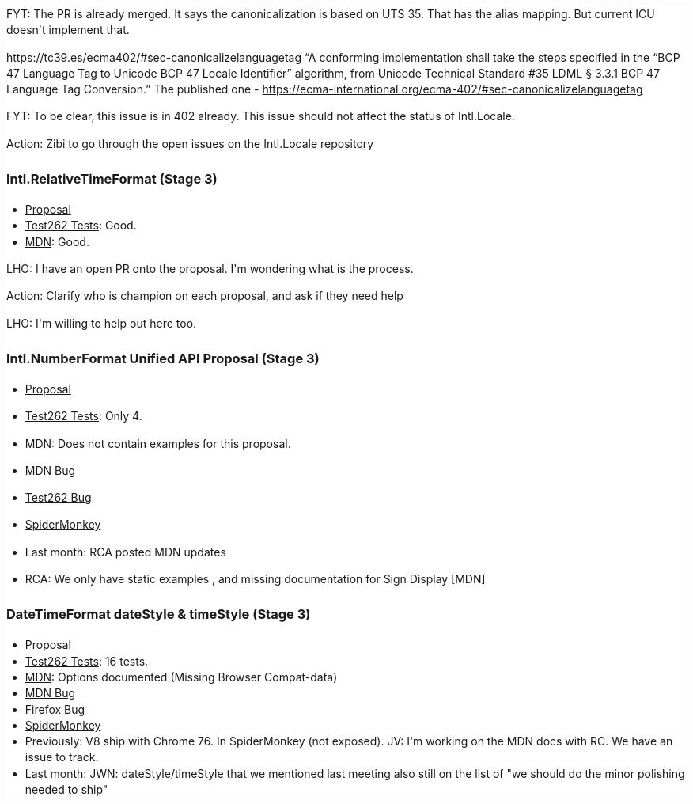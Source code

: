 FYT: The PR is already merged.  It says the canonicalization is based on UTS 35.  That has the alias mapping.  But current ICU doesn't implement that.

https://tc39.es/ecma402/#sec-canonicalizelanguagetag
“A conforming implementation shall take the steps specified in the “BCP 47 Language Tag to Unicode BCP 47 Locale Identifier” algorithm, from Unicode Technical Standard #35 LDML § 3.3.1 BCP 47 Language Tag Conversion.” 
The published one -  https://ecma-international.org/ecma-402/#sec-canonicalizelanguagetag

FYT: To be clear, this issue is in 402 already.  This issue should not affect the status of Intl.Locale.

Action: Zibi to go through the open issues on the Intl.Locale repository

### Intl.RelativeTimeFormat (Stage 3)

- [Proposal](https://github.com/tc39/proposal-intl-relative-time)
- [Test262 Tests](https://test262.report/features/Intl.RelativeTimeFormat?date=2019-07-10): Good.
- [MDN](https://developer.mozilla.org/en-US/docs/Web/JavaScript/Reference/Global_Objects/RelativeTimeFormat): Good.

LHO: I have an open PR onto the proposal.  I'm wondering what is the process.

Action: Clarify who is champion on each proposal, and ask if they need help

LHO: I'm willing to help out here too.

### Intl.NumberFormat Unified API Proposal (Stage 3)

- [Proposal](https://github.com/sffc/proposal-unified-intl-numberformat)
- [Test262 Tests](https://test262.report/features/Intl.NumberFormat-unified/intl402): Only 4.
- [MDN](https://developer.mozilla.org/en-US/docs/Web/JavaScript/Reference/Global_Objects/NumberFormat): Does not contain examples for this proposal.
- [MDN Bug](https://github.com/tc39/proposal-unified-intl-numberformat/issues/50)
- [Test262 Bug](https://github.com/tc39/test262/issues/2233)
- [SpiderMonkey](https://bugzilla.Wmozilla.org/show_bug.cgi?id=1566410)
- Last month: RCA posted MDN updates

 - RCA: We only have static examples , and missing documentation for Sign Display [MDN]

### DateTimeFormat dateStyle & timeStyle (Stage 3)

- [Proposal](https://github.com/zbraniecki/proposal-ecma402-datetime-style)
- [Test262 Tests](https://test262.report/features/Intl.DateTimeFormat-datetimestyle): 16 tests.
- [MDN](https://developer.mozilla.org/en-US/docs/Web/JavaScript/Reference/Global_Objects/DateTimeFormat): Options documented (Missing Browser Compat-data)
- [MDN Bug](https://github.com/tc39/proposal-intl-datetime-style/issues/33)
- [Firefox Bug](https://bugzilla.mozilla.org/show_bug.cgi?id=1557718)
- [SpiderMonkey](https://searchfox.org/mozilla-central/source/toolkit/components/mozintl/mozIntl.jsm#830)
- Previously: V8 ship with Chrome 76. In SpiderMonkey (not exposed). JV: I'm working on the MDN docs with RC.  We have an issue to track.
- Last month: JWN: dateStyle/timeStyle that we mentioned last meeting also still on the list of "we should do the minor polishing needed to ship"
